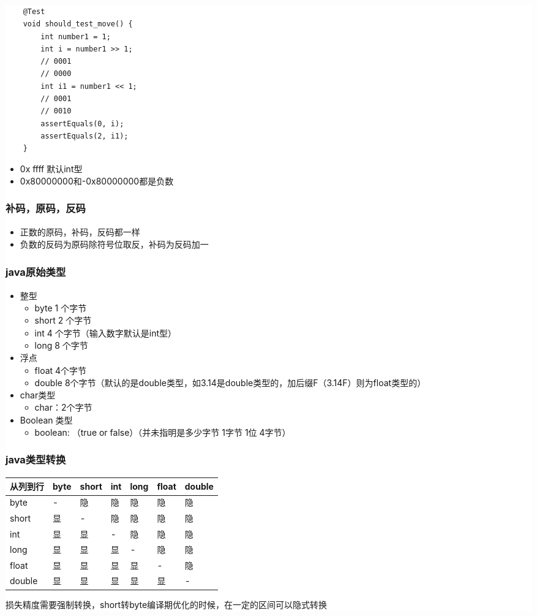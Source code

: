 ```
    @Test
    void should_test_move() {
        int number1 = 1;
        int i = number1 >> 1;
        // 0001
        // 0000
        int i1 = number1 << 1;
        // 0001
        // 0010
        assertEquals(0, i);
        assertEquals(2, i1);
    }
```

- 0x ffff 默认int型
- 0x80000000和-0x80000000都是负数

### 补码，原码，反码
- 正数的原码，补码，反码都一样
- 负数的反码为原码除符号位取反，补码为反码加一

### java原始类型
- 整型
    - byte 1 个字节
    - short 2 个字节
    - int 4 个字节（输入数字默认是int型）
    - long 8 个字节
- 浮点
    - float 4个字节
    - double 8个字节（默认的是double类型，如3.14是double类型的，加后缀F（3.14F）则为float类型的） 
-  char类型
    - char：2个字节
- Boolean 类型
    - boolean: （true or false）（并未指明是多少字节  1字节  1位 4字节）

### java类型转换

| 从列到行  |byte   | short | int  | long  | float  |  double |
|---|---|---|---|---|---|---|
| byte      | -  |  隐 | 隐  |隐   | 隐  | 隐  |
| short     |  显 | -  | 隐  | 隐  | 隐  | 隐  |
| int       |  显 | 显  | -  | 隐  | 隐  | 隐  |
| long      |  显 | 显  | 显  | -  | 隐  |  隐 |
| float     |  显 | 显  | 显  | 显  | -  | 隐  |
| double    |  显 | 显  | 显  | 显  | 显  | -  |

损失精度需要强制转换，short转byte编译期优化的时候，在一定的区间可以隐式转换
